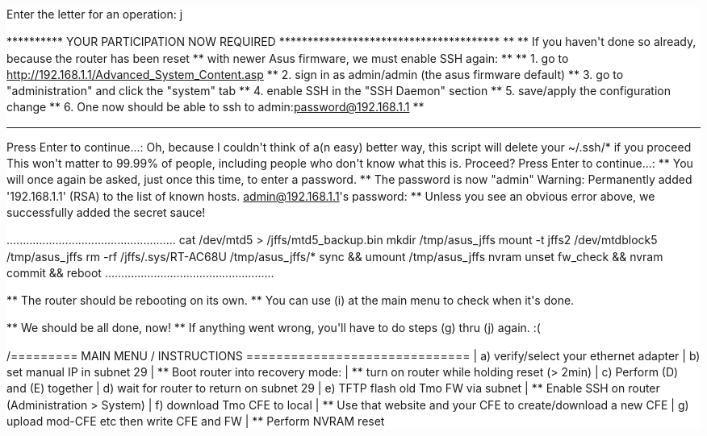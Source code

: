 Enter the letter for an operation: j


********** YOUR PARTICIPATION NOW REQUIRED ***************************************
**
** If you haven't done so already, because the router has been reset
** with newer Asus firmware, we must enable SSH again:
**
**   1. go to http://192.168.1.1/Advanced_System_Content.asp
**   2. sign in as admin/admin (the asus firmware default)
**   3. go to "administration" and click the "system" tab
**   4. enable SSH in the "SSH Daemon" section
**   5. save/apply the configuration change
**   6. One now should be able to ssh to admin:password@192.168.1.1
**
**********************************************************************************

Press Enter to continue...:
Oh, because I couldn't think of a(n easy) better way, this script will delete your ~/.ssh/* if you proceed
This won't matter to 99.99% of people, including people who don't know what this is. Proceed?
Press Enter to continue...:
** You will once again be asked, just once this time, to enter a password.
** The password is now "admin"
Warning: Permanently added '192.168.1.1' (RSA) to the list of known hosts.
admin@192.168.1.1's password:
** Unless you see an obvious error above, we successfully added the secret sauce!

   ....................................................
   cat /dev/mtd5 > /jffs/mtd5_backup.bin
   mkdir /tmp/asus_jffs
   mount -t jffs2 /dev/mtdblock5 /tmp/asus_jffs
   rm -rf /jffs/.sys/RT-AC68U /tmp/asus_jffs/*
   sync && umount /tmp/asus_jffs
   nvram unset fw_check && nvram commit && reboot
   ....................................................

** The router should be rebooting on its own.
** You can use (i) at the main menu to check when it's done.

** We should be all done, now!
** If anything went wrong, you'll have to do steps (g) thru (j) again. :(



/========= MAIN MENU / INSTRUCTIONS ==============================
|  a) verify/select your ethernet adapter
|  b) set manual IP in subnet 29
|  ** Boot router into recovery mode:
|  **    turn on router while holding reset (> 2min)
|  c) Perform (D) and (E) together
|  d)    wait for router to return on subnet 29
|  e)    TFTP flash old Tmo FW via subnet
|  ** Enable SSH on router (Administration > System)
|  f) download Tmo CFE to local
|  ** Use that website and your CFE to create/download a new CFE
|  g) upload mod-CFE etc then write CFE and FW
|  ** Perform NVRAM reset